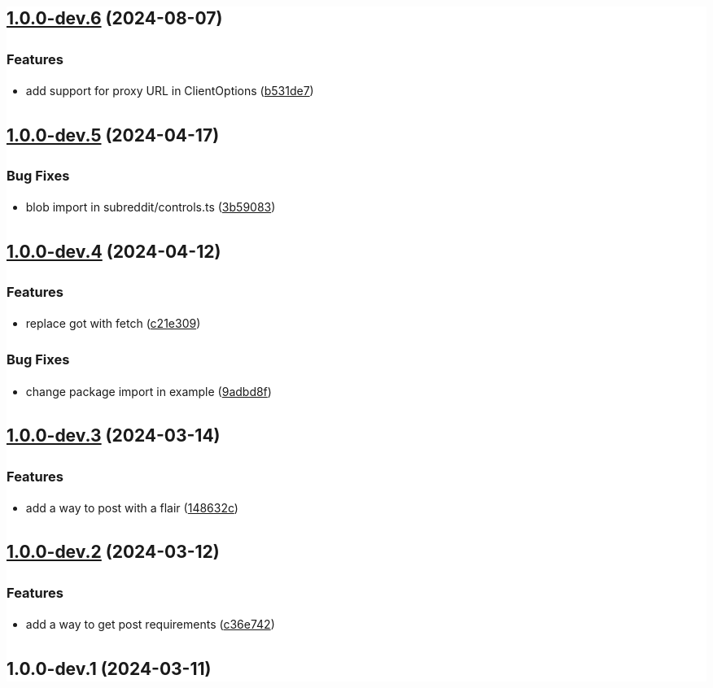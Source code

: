 ## [1.0.0-dev.6](https://github.com/ekrzeptowski/snoots-revived/compare/v1.0.0-dev.5...v1.0.0-dev.6) (2024-08-07)


### Features

* add support for proxy URL in ClientOptions ([b531de7](https://github.com/ekrzeptowski/snoots-revived/commit/b531de7a81f797b37e6bad57eb349db1e56bb4eb))

## [1.0.0-dev.5](https://github.com/ekrzeptowski/snoots-revived/compare/v1.0.0-dev.4...v1.0.0-dev.5) (2024-04-17)


### Bug Fixes

* blob import in subreddit/controls.ts ([3b59083](https://github.com/ekrzeptowski/snoots-revived/commit/3b59083d31a6d3619341bb4ce090e517326ad391))

## [1.0.0-dev.4](https://github.com/ekrzeptowski/snoots-revived/compare/v1.0.0-dev.3...v1.0.0-dev.4) (2024-04-12)


### Features

* replace got with fetch ([c21e309](https://github.com/ekrzeptowski/snoots-revived/commit/c21e3099fe6e072dbe95dfe9137d3f4b243fc56c))


### Bug Fixes

* change package import in example ([9adbd8f](https://github.com/ekrzeptowski/snoots-revived/commit/9adbd8f31716cc7ff07b3795a9260092544e0401))

## [1.0.0-dev.3](https://github.com/ekrzeptowski/snoots-revived/compare/v1.0.0-dev.2...v1.0.0-dev.3) (2024-03-14)


### Features

* add a way to post with a flair ([148632c](https://github.com/ekrzeptowski/snoots-revived/commit/148632c671d05057c5a275405084323012a173c9))

## [1.0.0-dev.2](https://github.com/ekrzeptowski/snoots-revived/compare/v1.0.0-dev.1...v1.0.0-dev.2) (2024-03-12)


### Features

* add a way to get post requirements ([c36e742](https://github.com/ekrzeptowski/snoots-revived/commit/c36e7421564e2ff9dcd71342eeea91871bd03839))

## 1.0.0-dev.1 (2024-03-11)
